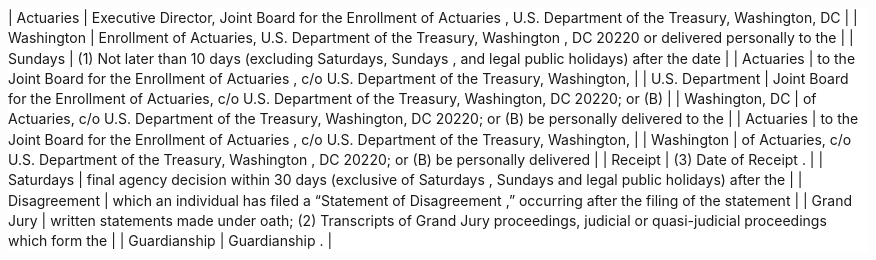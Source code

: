 | Actuaries                  | Executive Director, Joint Board for the Enrollment of Actuaries , U.S. Department of the Treasury, Washington, DC                    |
| Washington                 | Enrollment of Actuaries, U.S. Department of the Treasury, Washington , DC 20220 or delivered personally to the                       |
| Sundays                    | (1) Not later than 10 days (excluding Saturdays, Sundays , and legal public holidays) after the date                                 |
| Actuaries                  | to the Joint Board for the Enrollment of Actuaries , c/o U.S. Department of the Treasury, Washington,                                |
| U.S. Department            | Joint Board for the Enrollment of Actuaries, c/o U.S. Department of the Treasury, Washington, DC 20220; or (B)                       |
| Washington, DC             | of Actuaries, c/o U.S. Department of the Treasury, Washington, DC 20220; or (B) be personally delivered to the                       |
| Actuaries                  | to the Joint Board for the Enrollment of Actuaries , c/o U.S. Department of the Treasury, Washington,                                |
| Washington                 | of Actuaries, c/o U.S. Department of the Treasury, Washington , DC 20220; or (B) be personally delivered                             |
| Receipt                    | (3) Date of  Receipt .                                                                                                               |
| Saturdays                  | final agency decision within 30 days (exclusive of Saturdays , Sundays and legal public holidays) after the                          |
| Disagreement               | which an individual has filed a &#8220;Statement of Disagreement ,&#8221; occurring after the filing of the statement                |
| Grand Jury                 | written statements made under oath; (2) Transcripts of Grand Jury proceedings, judicial or quasi-judicial proceedings which form the |
| Guardianship               | Guardianship .                                                                                                                       |


